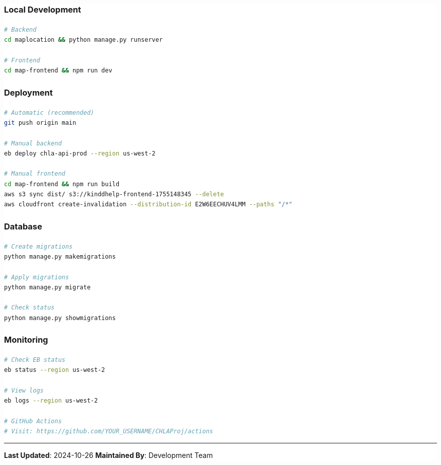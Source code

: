 ### Local Development

```bash
# Backend
cd maplocation && python manage.py runserver

# Frontend
cd map-frontend && npm run dev
```

### Deployment

```bash
# Automatic (recommended)
git push origin main

# Manual backend
eb deploy chla-api-prod --region us-west-2

# Manual frontend
cd map-frontend && npm run build
aws s3 sync dist/ s3://kinddhelp-frontend-1755148345 --delete
aws cloudfront create-invalidation --distribution-id E2W6EECHUV4LMM --paths "/*"
```

### Database

```bash
# Create migrations
python manage.py makemigrations

# Apply migrations
python manage.py migrate

# Check status
python manage.py showmigrations
```

### Monitoring

```bash
# Check EB status
eb status --region us-west-2

# View logs
eb logs --region us-west-2

# GitHub Actions
# Visit: https://github.com/YOUR_USERNAME/CHLAProj/actions
```

---

**Last Updated**: 2024-10-26
**Maintained By**: Development Team
